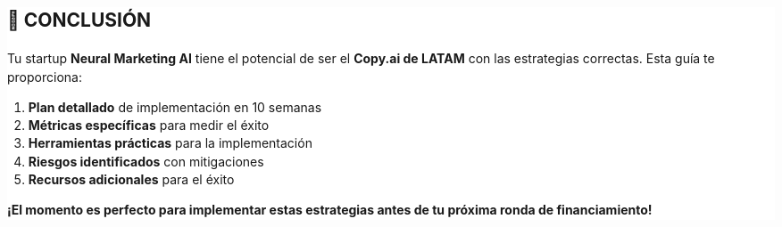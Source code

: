 ## 🎯 CONCLUSIÓN

Tu startup **Neural Marketing AI** tiene el potencial de ser el **Copy.ai de LATAM** con las estrategias correctas. Esta guía te proporciona:

1. **Plan detallado** de implementación en 10 semanas
2. **Métricas específicas** para medir el éxito
3. **Herramientas prácticas** para la implementación
4. **Riesgos identificados** con mitigaciones
5. **Recursos adicionales** para el éxito

**¡El momento es perfecto para implementar estas estrategias antes de tu próxima ronda de financiamiento!**



